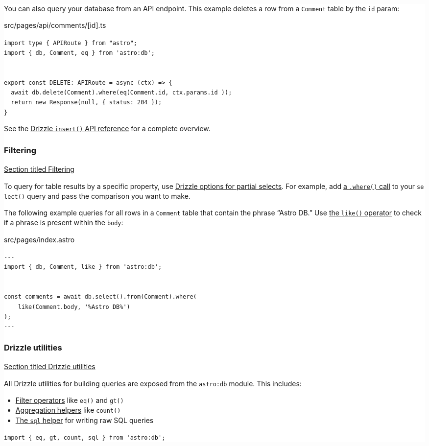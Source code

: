 You can also query your database from an API endpoint. This example deletes a row from a `Comment` table by the `id` param:

src/pages/api/comments/\[id].ts

```
import type { APIRoute } from "astro";
import { db, Comment, eq } from 'astro:db';


export const DELETE: APIRoute = async (ctx) => {
  await db.delete(Comment).where(eq(Comment.id, ctx.params.id ));
  return new Response(null, { status: 204 });
}
```

See the [Drizzle `insert()` API reference](https://orm.drizzle.team/docs/insert) for a complete overview.

### Filtering

[Section titled Filtering](https://5-0-0-beta.docs.astro.build/en/guides/astro-db/#filtering)

To query for table results by a specific property, use [Drizzle options for partial selects](https://orm.drizzle.team/docs/select#partial-select). For example, add [a `.where()` call](https://orm.drizzle.team/docs/select#filtering) to your `select()` query and pass the comparison you want to make.

The following example queries for all rows in a `Comment` table that contain the phrase “Astro DB.” Use [the `like()` operator](https://orm.drizzle.team/docs/operators#like) to check if a phrase is present within the `body`:

src/pages/index.astro

```
---
import { db, Comment, like } from 'astro:db';


const comments = await db.select().from(Comment).where(
    like(Comment.body, '%Astro DB%')
);
---
```

### Drizzle utilities

[Section titled Drizzle utilities](https://5-0-0-beta.docs.astro.build/en/guides/astro-db/#drizzle-utilities)

All Drizzle utilities for building queries are exposed from the `astro:db` module. This includes:

* [Filter operators](https://orm.drizzle.team/docs/operators) like `eq()` and `gt()`
* [Aggregation helpers](https://orm.drizzle.team/docs/select#aggregations-helpers) like `count()`
* [The `sql` helper](https://orm.drizzle.team/docs/sql) for writing raw SQL queries

```
import { eq, gt, count, sql } from 'astro:db';
```
